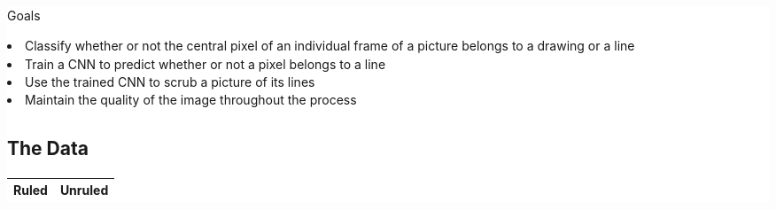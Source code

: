 
Goals

<li> Classify whether or not the central pixel of an individual frame of a picture belongs to a drawing or a line </li>
<li> Train a CNN to predict whether or not a pixel belongs to a line</li>
<li> Use the trained CNN to scrub a picture of its lines</li>
<li> Maintain the quality of the image throughout the process </li>


## The Data

Ruled | Unruled
:-------------------------:|:-------------------------: 